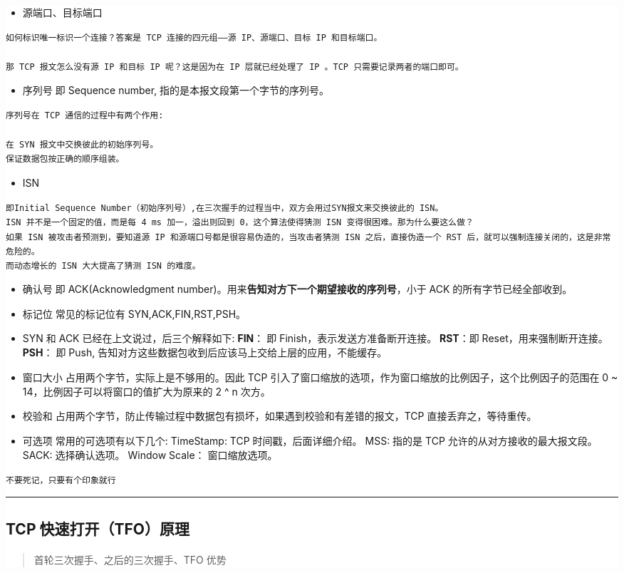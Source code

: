 - 源端口、目标端口

```bash
如何标识唯一标识一个连接？答案是 TCP 连接的四元组——源 IP、源端口、目标 IP 和目标端口。

那 TCP 报文怎么没有源 IP 和目标 IP 呢？这是因为在 IP 层就已经处理了 IP 。TCP 只需要记录两者的端口即可。
```

- 序列号
  即 Sequence number, 指的是本报文段第一个字节的序列号。

```bash
序列号在 TCP 通信的过程中有两个作用:

在 SYN 报文中交换彼此的初始序列号。
保证数据包按正确的顺序组装。
```

- ISN

```bash
即Initial Sequence Number（初始序列号）,在三次握手的过程当中，双方会用过SYN报文来交换彼此的 ISN。
ISN 并不是一个固定的值，而是每 4 ms 加一，溢出则回到 0，这个算法使得猜测 ISN 变得很困难。那为什么要这么做？
如果 ISN 被攻击者预测到，要知道源 IP 和源端口号都是很容易伪造的，当攻击者猜测 ISN 之后，直接伪造一个 RST 后，就可以强制连接关闭的，这是非常危险的。
而动态增长的 ISN 大大提高了猜测 ISN 的难度。
```

- 确认号
  即 ACK(Acknowledgment number)。用来**告知对方下一个期望接收的序列号**，小于 ACK 的所有字节已经全部收到。

- 标记位
  常见的标记位有 SYN,ACK,FIN,RST,PSH。

- SYN 和 ACK 已经在上文说过，后三个解释如下:
  **FIN**： 即 Finish，表示发送方准备断开连接。
  **RST**：即 Reset，用来强制断开连接。
  **PSH**： 即 Push, 告知对方这些数据包收到后应该马上交给上层的应用，不能缓存。

- 窗口大小
  占用两个字节，实际上是不够用的。因此 TCP 引入了窗口缩放的选项，作为窗口缩放的比例因子，这个比例因子的范围在 0 ~ 14，比例因子可以将窗口的值扩大为原来的 2 ^ n 次方。

- 校验和
  占用两个字节，防止传输过程中数据包有损坏，如果遇到校验和有差错的报文，TCP 直接丢弃之，等待重传。

- 可选项
  常用的可选项有以下几个:
  TimeStamp: TCP 时间戳，后面详细介绍。
  MSS: 指的是 TCP 允许的从对方接收的最大报文段。
  SACK: 选择确认选项。
  Window Scale： 窗口缩放选项。

`不要死记，只要有个印象就行`

---

## TCP 快速打开（TFO）原理

> 首轮三次握手、之后的三次握手、TFO 优势
